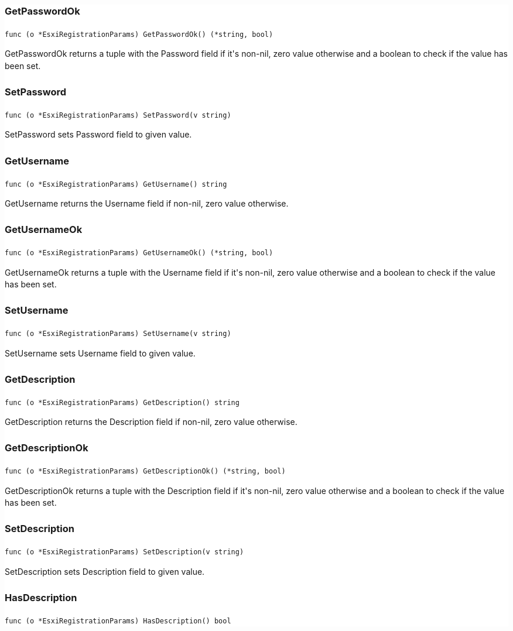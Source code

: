 ### GetPasswordOk

`func (o *EsxiRegistrationParams) GetPasswordOk() (*string, bool)`

GetPasswordOk returns a tuple with the Password field if it's non-nil, zero value otherwise
and a boolean to check if the value has been set.

### SetPassword

`func (o *EsxiRegistrationParams) SetPassword(v string)`

SetPassword sets Password field to given value.


### GetUsername

`func (o *EsxiRegistrationParams) GetUsername() string`

GetUsername returns the Username field if non-nil, zero value otherwise.

### GetUsernameOk

`func (o *EsxiRegistrationParams) GetUsernameOk() (*string, bool)`

GetUsernameOk returns a tuple with the Username field if it's non-nil, zero value otherwise
and a boolean to check if the value has been set.

### SetUsername

`func (o *EsxiRegistrationParams) SetUsername(v string)`

SetUsername sets Username field to given value.


### GetDescription

`func (o *EsxiRegistrationParams) GetDescription() string`

GetDescription returns the Description field if non-nil, zero value otherwise.

### GetDescriptionOk

`func (o *EsxiRegistrationParams) GetDescriptionOk() (*string, bool)`

GetDescriptionOk returns a tuple with the Description field if it's non-nil, zero value otherwise
and a boolean to check if the value has been set.

### SetDescription

`func (o *EsxiRegistrationParams) SetDescription(v string)`

SetDescription sets Description field to given value.

### HasDescription

`func (o *EsxiRegistrationParams) HasDescription() bool`
